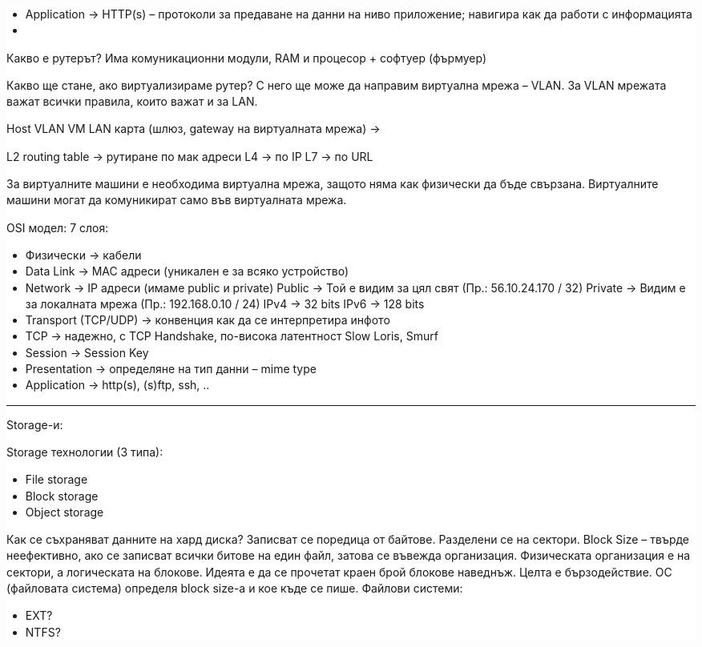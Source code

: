 -	Application -> HTTP(s) – протоколи за предаване на данни на ниво приложение; навигира как да работи с информацията
-	
Какво е рутерът?
Има комуникационни модули, RAM и процесор + софтуер (фърмуер)

Какво ще стане, ако виртуализираме рутер?
С него ще може да направим виртуална мрежа – VLAN. За VLAN мрежата важат всички правила, които важат и за LAN. 

Host
VLAN
VM
LAN карта (шлюз, gateway на виртуалната мрежа) -> 

L2 routing table -> рутиране по мак адреси
L4 -> по IP
L7 -> по URL

За виртуалните машини е необходима виртуална мрежа, защото няма как физически да бъде свързана. Виртуалните машини могат да комуникират само във виртуалната мрежа.


OSI модел:
7 слоя:
-    Физически -> кабели
-    Data Link -> MAC адреси (уникален е за всяко устройство)
-    Network -> IP адреси (имаме public и private)
Public -> Той е видим за цял свят (Пр.: 56.10.24.170 / 32)
Private -> Видим е за локалната мрежа (Пр.: 192.168.0.10 / 24)
IPv4 -> 32 bits
IPv6 -> 128 bits
-    Transport (TCP/UDP) -> конвенция как да се интерпретира инфото 
- TCP -> надежно, с TCP Handshake, по-висока латентност 
Slow Loris, Smurf
-    Session -> Session Key
-    Presentation -> определяне на тип данни – mime type 
-    Application -> http(s), (s)ftp, ssh, ..

---

Storage-и:

Storage технологии (3 типа):
-	File storage
-	Block storage
-	Object storage

Как се съхраняват данните на хард диска?
Записват се поредица от байтове. Разделени се на сектори.
Block Size – твърде неефективно, ако се записват всички битове на един файл, затова се въвежда организация. Физическата организация е на сектори, а логическата на блокове. Идеята е да се прочетат краен брой блокове наведнъж. Целта е бързодействие. ОС (файловата система) определя block size-а и кое къде се пише.
Файлови системи:
-	EXT?
-	NTFS?
